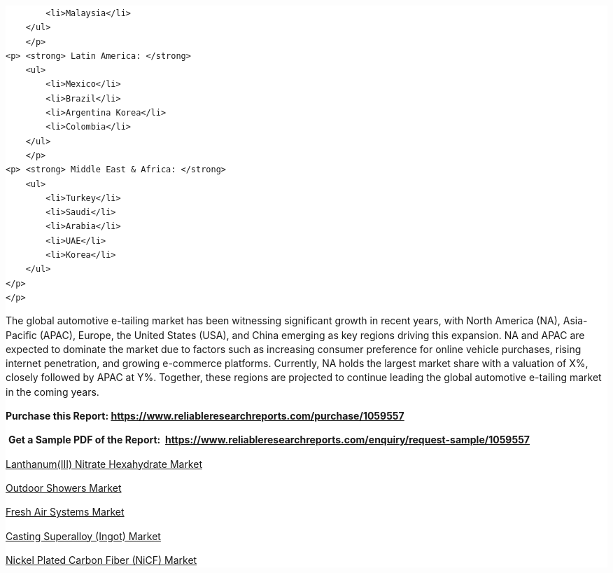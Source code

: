             <li>Malaysia</li>
        </ul>
        </p> 
    <p> <strong> Latin America: </strong>
        <ul>
            <li>Mexico</li>
            <li>Brazil</li>
            <li>Argentina Korea</li>
            <li>Colombia</li>
        </ul>
        </p> 
    <p> <strong> Middle East & Africa: </strong>
        <ul>
            <li>Turkey</li>
            <li>Saudi</li>
            <li>Arabia</li>
            <li>UAE</li>
            <li>Korea</li>
        </ul>
    </p>
    </p>
<p><p>The global automotive e-tailing market has been witnessing significant growth in recent years, with North America (NA), Asia-Pacific (APAC), Europe, the United States (USA), and China emerging as key regions driving this expansion. NA and APAC are expected to dominate the market due to factors such as increasing consumer preference for online vehicle purchases, rising internet penetration, and growing e-commerce platforms. Currently, NA holds the largest market share with a valuation of X%, closely followed by APAC at Y%. Together, these regions are projected to continue leading the global automotive e-tailing market in the coming years.</p></p>
<p><strong>Purchase this Report: <a href="https://www.reliableresearchreports.com/purchase/1059557">https://www.reliableresearchreports.com/purchase/1059557</a></strong></p>
<p>&nbsp;<strong>Get a Sample PDF of the Report:&nbsp;&nbsp;<a href="https://www.reliableresearchreports.com/enquiry/request-sample/1059557">https://www.reliableresearchreports.com/enquiry/request-sample/1059557</a></strong></p>
<p><strong></strong></p>
<p><p><a href="https://www.linkedin.com/pulse/lanthanumiii-nitrate-hexahydrate-market-size-growth-forecast-durre/">Lanthanum(III) Nitrate Hexahydrate Market</a></p><p><a href="https://medium.com/@pillingbary7584/outdoor-showers-market-size-growth-forecast-2023-2030-38bb35a1731e">Outdoor Showers Market</a></p><p><a href="https://medium.com/@keygreen5469/fresh-air-systems-market-size-growth-forecast-2023-2030-b3c8186c21bc">Fresh Air Systems Market</a></p><p><a href="https://www.linkedin.com/pulse/casting-superalloy-ingot-market-research-report-unlocks-orqke/">Casting Superalloy (Ingot) Market</a></p><p><a href="https://www.linkedin.com/pulse/nickel-plated-carbon-fiber-nicf-market-size-2023-2030-ski0e/">Nickel Plated Carbon Fiber (NiCF) Market</a></p></p>